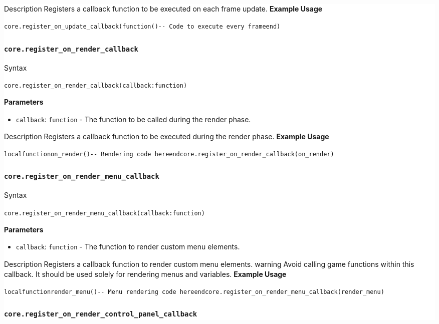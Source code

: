 Description
Registers a callback function to be executed on each frame update.
**Example Usage**

```
core.register_on_update_callback(function()-- Code to execute every frameend)
```

### `core.register_on_render_callback`[​](https://docs.project-sylvanas.net/docs/<#coreregister_on_render_callback> "Direct link to coreregister_on_render_callback")

Syntax

```
core.register_on_render_callback(callback:function)
```

**Parameters**

- `callback`: `function` - The function to be called during the render phase.

Description
Registers a callback function to be executed during the render phase.
**Example Usage**

```
localfunctionon_render()-- Rendering code hereendcore.register_on_render_callback(on_render)
```

### `core.register_on_render_menu_callback`[​](https://docs.project-sylvanas.net/docs/<#coreregister_on_render_menu_callback> "Direct link to coreregister_on_render_menu_callback")

Syntax

```
core.register_on_render_menu_callback(callback:function)
```

**Parameters**

- `callback`: `function` - The function to render custom menu elements.

Description
Registers a callback function to render custom menu elements.
warning
Avoid calling game functions within this callback. It should be used solely for rendering menus and variables.
**Example Usage**

```
localfunctionrender_menu()-- Menu rendering code hereendcore.register_on_render_menu_callback(render_menu)
```

### `core.register_on_render_control_panel_callback`[​](https://docs.project-sylvanas.net/docs/<#coreregister_on_render_control_panel_callback> "Direct link to coreregister_on_render_control_panel_callback")
